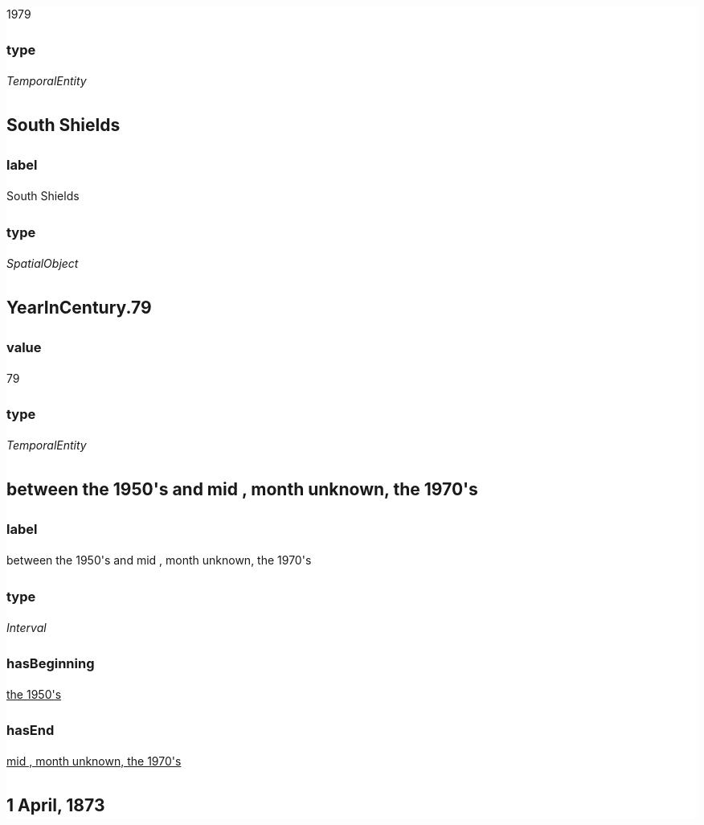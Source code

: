 
1979

### type


*TemporalEntity*

## South Shields

### label


South Shields

### type


*SpatialObject*

## YearInCentury.79

### value


79

### type


*TemporalEntity*

## between the 1950's and mid , month unknown, the 1970's

### label


between the 1950's and mid , month unknown, the 1970's

### type


*Interval*

### hasBeginning


[the 1950's](#the-1950's)

### hasEnd


[mid , month unknown, the 1970's](#mid-month-unknown-the-1970's)

## 1 April, 1873

